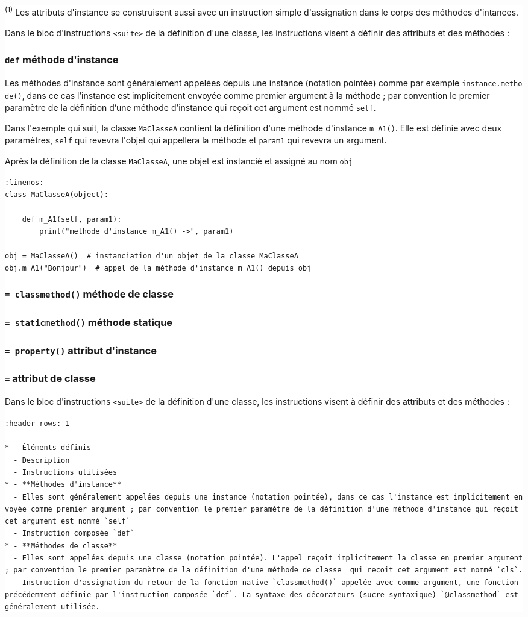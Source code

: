 $^{(1)}$ Les attributs d'instance se construisent aussi avec un instruction simple d'assignation dans le corps des méthodes d'intances.

Dans le bloc d'instructions `<suite>` de la définition d'une classe, les instructions visent à définir des attributs et des méthodes :


### `def` méthode d'instance

Les méthodes d'instance sont généralement appelées depuis une instance (notation pointée) comme par exemple `instance.methode()`, dans ce cas l’instance est implicitement envoyée comme premier argument à la méthode ; par convention le premier paramètre de la définition d’une méthode d’instance qui reçoit cet argument est nommé `self`.

Dans l'exemple qui suit, la classe `MaClasseA` contient la définition d'une méthode d'instance `m_A1()`. Elle est définie avec deux paramètres, `self` qui revevra l'objet qui appellera la méthode et `param1` qui revevra un argument. 

Après la définition de la classe `MaClasseA`, une objet est instancié et assigné au nom `obj`

```{code-cell} python
:linenos:
class MaClasseA(object):

    def m_A1(self, param1):
        print("methode d'instance m_A1() ->", param1)

obj = MaClasseA()  # instanciation d'un objet de la classe MaClasseA
obj.m_A1("Bonjour")  # appel de la méthode d'instance m_A1() depuis obj
```

### `= classmethod()` méthode de classe

```{code-cell} python
```

### `= staticmethod()` méthode statique

```{code-cell} python
```

### `= property()` attribut d'instance

```{code-cell} python
```

### `=` attribut de classe

Dans le bloc d'instructions `<suite>` de la définition d'une classe, les instructions visent à définir des attributs et des méthodes :

```{list-table} Éléments pouvant être présent dans le bloc &lt;suite> d'une classe
:header-rows: 1

* - Éléments définis
  - Description
  - Instructions utilisées
* - **Méthodes d'instance**
  - Elles sont généralement appelées depuis une instance (notation pointée), dans ce cas l'instance est implicitement envoyée comme premier argument ; par convention le premier paramètre de la définition d'une méthode d'instance qui reçoit cet argument est nommé `self`
  - Instruction composée `def`
* - **Méthodes de classe**
  - Elles sont appelées depuis une classe (notation pointée). L'appel reçoit implicitement la classe en premier argument ; par convention le premier paramètre de la définition d'une méthode de classe  qui reçoit cet argument est nommé `cls`.
  - Instruction d'assignation du retour de la fonction native `classmethod()` appelée avec comme argument, une fonction précédemment définie par l'instruction composée `def`. La syntaxe des décorateurs (sucre syntaxique) `@classmethod` est généralement utilisée.
```